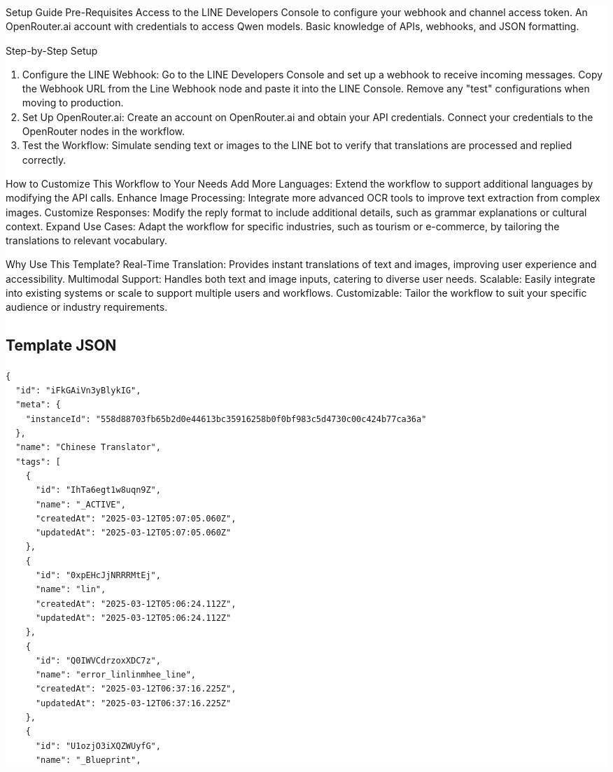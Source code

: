 Setup Guide
Pre-Requisites
Access to the LINE Developers Console to configure your webhook and channel access token.
An OpenRouter.ai account with credentials to access Qwen models.
Basic knowledge of APIs, webhooks, and JSON formatting.

Step-by-Step Setup
1) Configure the LINE Webhook:
Go to the LINE Developers Console and set up a webhook to receive incoming messages.
Copy the Webhook URL from the Line Webhook node and paste it into the LINE Console.
Remove any "test" configurations when moving to production.
2) Set Up OpenRouter.ai:
Create an account on OpenRouter.ai and obtain your API credentials.
Connect your credentials to the OpenRouter nodes in the workflow.
3) Test the Workflow:
Simulate sending text or images to the LINE bot to verify that translations are processed and replied correctly.

How to Customize This Workflow to Your Needs 
Add More Languages: Extend the workflow to support additional languages by modifying the API calls.
Enhance Image Processing: Integrate more advanced OCR tools to improve text extraction from complex images.
Customize Responses: Modify the reply format to include additional details, such as grammar explanations or cultural context.
Expand Use Cases: Adapt the workflow for specific industries, such as tourism or e-commerce, by tailoring the translations to relevant vocabulary.

Why Use This Template?
Real-Time Translation: Provides instant translations of text and images, improving user experience and accessibility.
Multimodal Support: Handles both text and image inputs, catering to diverse user needs.
Scalable: Easily integrate into existing systems or scale to support multiple users and workflows.
Customizable: Tailor the workflow to suit your specific audience or industry requirements.

## Template JSON

```
{
  "id": "iFkGAiVn3yBlykIG",
  "meta": {
    "instanceId": "558d88703fb65b2d0e44613bc35916258b0f0bf983c5d4730c00c424b77ca36a"
  },
  "name": "Chinese Translator",
  "tags": [
    {
      "id": "IhTa6egt1w8uqn9Z",
      "name": "_ACTIVE",
      "createdAt": "2025-03-12T05:07:05.060Z",
      "updatedAt": "2025-03-12T05:07:05.060Z"
    },
    {
      "id": "0xpEHcJjNRRRMtEj",
      "name": "lin",
      "createdAt": "2025-03-12T05:06:24.112Z",
      "updatedAt": "2025-03-12T05:06:24.112Z"
    },
    {
      "id": "Q0IWVCdrzoxXDC7z",
      "name": "error_linlinmhee_line",
      "createdAt": "2025-03-12T06:37:16.225Z",
      "updatedAt": "2025-03-12T06:37:16.225Z"
    },
    {
      "id": "U1ozjO3iXQZWUyfG",
      "name": "_Blueprint",
```